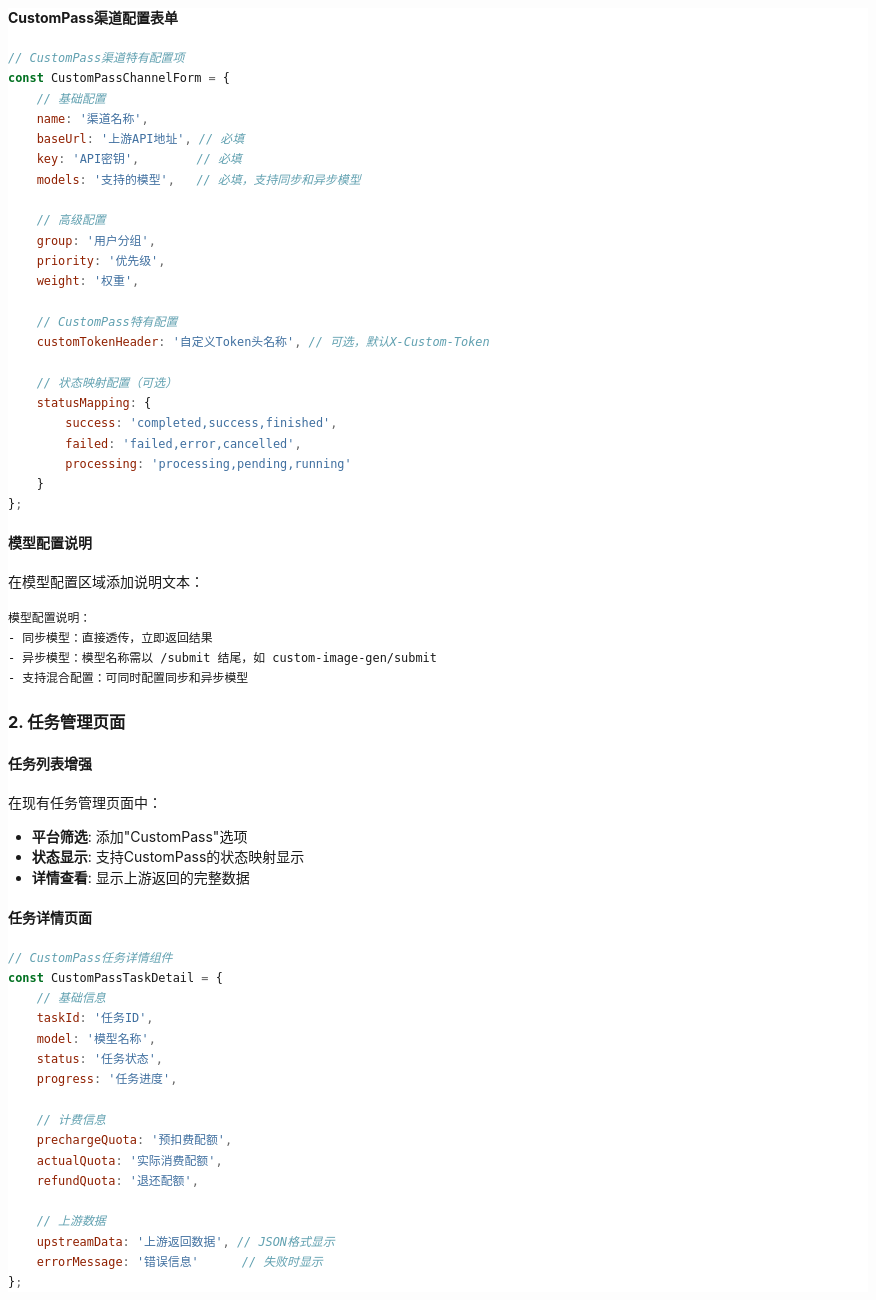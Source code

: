 #### CustomPass渠道配置表单
```javascript
// CustomPass渠道特有配置项
const CustomPassChannelForm = {
    // 基础配置
    name: '渠道名称',
    baseUrl: '上游API地址', // 必填
    key: 'API密钥',        // 必填
    models: '支持的模型',   // 必填，支持同步和异步模型
    
    // 高级配置
    group: '用户分组',
    priority: '优先级',
    weight: '权重',
    
    // CustomPass特有配置
    customTokenHeader: '自定义Token头名称', // 可选，默认X-Custom-Token
    
    // 状态映射配置（可选）
    statusMapping: {
        success: 'completed,success,finished',
        failed: 'failed,error,cancelled', 
        processing: 'processing,pending,running'
    }
};
```

#### 模型配置说明
在模型配置区域添加说明文本：
```
模型配置说明：
- 同步模型：直接透传，立即返回结果
- 异步模型：模型名称需以 /submit 结尾，如 custom-image-gen/submit
- 支持混合配置：可同时配置同步和异步模型
```

### 2. 任务管理页面

#### 任务列表增强
在现有任务管理页面中：
- **平台筛选**: 添加"CustomPass"选项
- **状态显示**: 支持CustomPass的状态映射显示
- **详情查看**: 显示上游返回的完整数据

#### 任务详情页面
```javascript
// CustomPass任务详情组件
const CustomPassTaskDetail = {
    // 基础信息
    taskId: '任务ID',
    model: '模型名称', 
    status: '任务状态',
    progress: '任务进度',
    
    // 计费信息
    prechargeQuota: '预扣费配额',
    actualQuota: '实际消费配额',
    refundQuota: '退还配额',
    
    // 上游数据
    upstreamData: '上游返回数据', // JSON格式显示
    errorMessage: '错误信息'      // 失败时显示
};
```
